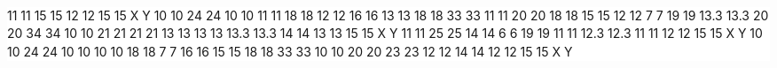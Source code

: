 11		11
15		15
12		12
15		15
X		 Y
10		10
24		24
10		10
11		11
18		18
12		12
16		16
13		13
18		18
33		33
11		11
20		20
18		18
15		15
12		12
7		7
19		19
13.3		13.3
20		20
34		34
10		10
21		21
21		21
13		13
13		13
13.3		13.3
14		14
13		13
15		15
X		 Y
11		11
25		25
14		14
6		6
19		19
11		11
12.3		12.3
11		11
12		12
15		15
X		 Y
10		10
24		24
10		10
10		10
18		18
7		7
16		16
15		15
18		18
33		33
10		10
20		20
23		23
12		12
14		14
12		12
15		15
X		 Y